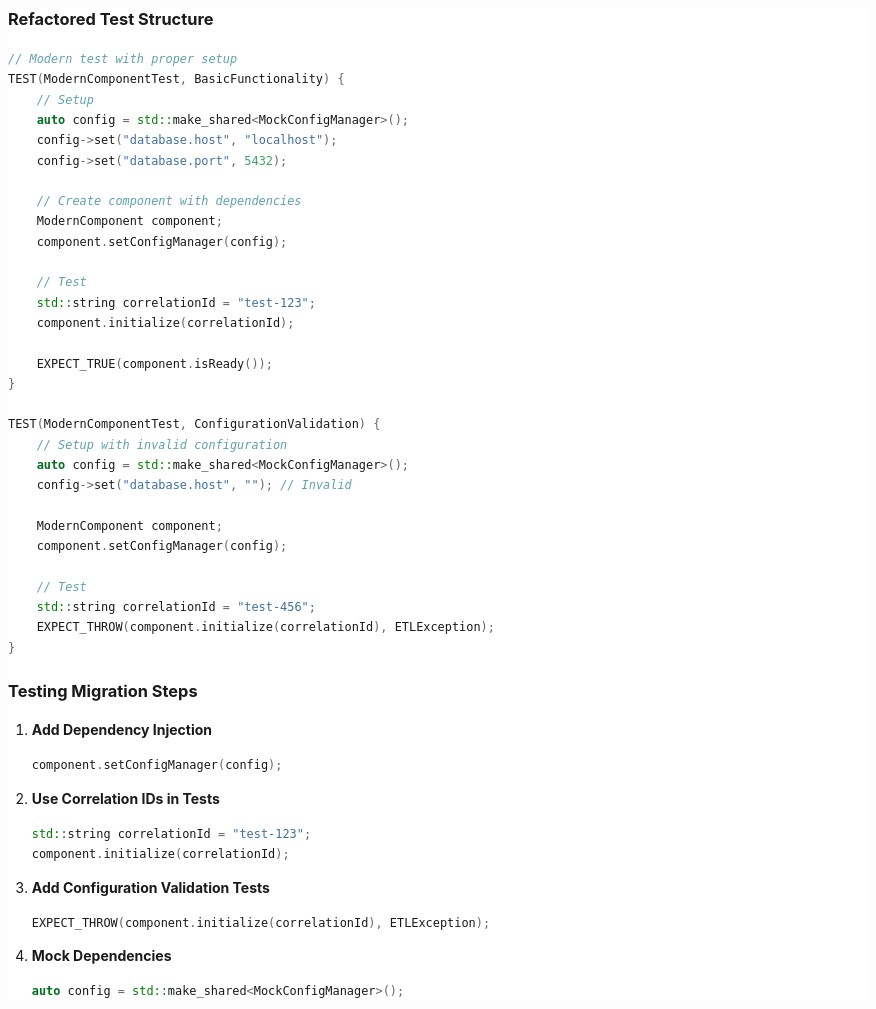 ### Refactored Test Structure

```cpp
// Modern test with proper setup
TEST(ModernComponentTest, BasicFunctionality) {
    // Setup
    auto config = std::make_shared<MockConfigManager>();
    config->set("database.host", "localhost");
    config->set("database.port", 5432);

    // Create component with dependencies
    ModernComponent component;
    component.setConfigManager(config);

    // Test
    std::string correlationId = "test-123";
    component.initialize(correlationId);

    EXPECT_TRUE(component.isReady());
}

TEST(ModernComponentTest, ConfigurationValidation) {
    // Setup with invalid configuration
    auto config = std::make_shared<MockConfigManager>();
    config->set("database.host", ""); // Invalid

    ModernComponent component;
    component.setConfigManager(config);

    // Test
    std::string correlationId = "test-456";
    EXPECT_THROW(component.initialize(correlationId), ETLException);
}
```

### Testing Migration Steps

1. **Add Dependency Injection**
   ```cpp
   component.setConfigManager(config);
   ```

2. **Use Correlation IDs in Tests**
   ```cpp
   std::string correlationId = "test-123";
   component.initialize(correlationId);
   ```

3. **Add Configuration Validation Tests**
   ```cpp
   EXPECT_THROW(component.initialize(correlationId), ETLException);
   ```

4. **Mock Dependencies**
   ```cpp
   auto config = std::make_shared<MockConfigManager>();
   ```
